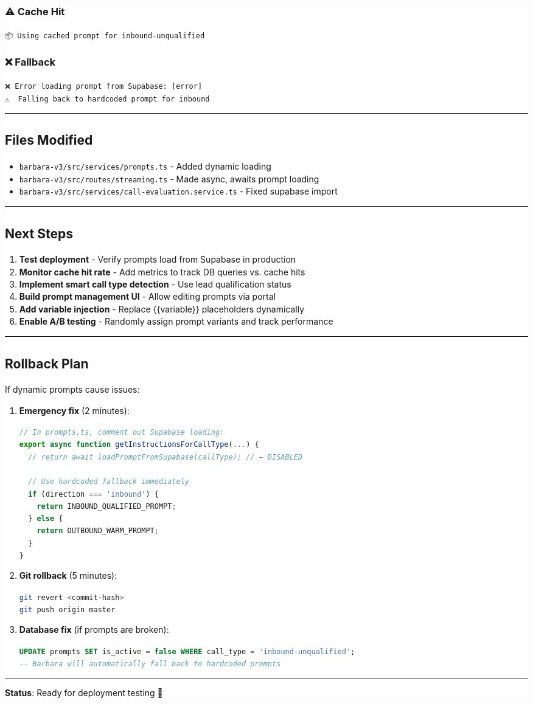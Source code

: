 ### ⚠️ Cache Hit
```
📦 Using cached prompt for inbound-unqualified
```

### ❌ Fallback
```
❌ Error loading prompt from Supabase: [error]
⚠️  Falling back to hardcoded prompt for inbound
```

---

## Files Modified

- `barbara-v3/src/services/prompts.ts` - Added dynamic loading
- `barbara-v3/src/routes/streaming.ts` - Made async, awaits prompt loading
- `barbara-v3/src/services/call-evaluation.service.ts` - Fixed supabase import

---

## Next Steps

1. **Test deployment** - Verify prompts load from Supabase in production
2. **Monitor cache hit rate** - Add metrics to track DB queries vs. cache hits
3. **Implement smart call type detection** - Use lead qualification status
4. **Build prompt management UI** - Allow editing prompts via portal
5. **Add variable injection** - Replace {{variable}} placeholders dynamically
6. **Enable A/B testing** - Randomly assign prompt variants and track performance

---

## Rollback Plan

If dynamic prompts cause issues:

1. **Emergency fix** (2 minutes):
   ```typescript
   // In prompts.ts, comment out Supabase loading:
   export async function getInstructionsForCallType(...) {
     // return await loadPromptFromSupabase(callType); // ← DISABLED
     
     // Use hardcoded fallback immediately
     if (direction === 'inbound') {
       return INBOUND_QUALIFIED_PROMPT;
     } else {
       return OUTBOUND_WARM_PROMPT;
     }
   }
   ```

2. **Git rollback** (5 minutes):
   ```bash
   git revert <commit-hash>
   git push origin master
   ```

3. **Database fix** (if prompts are broken):
   ```sql
   UPDATE prompts SET is_active = false WHERE call_type = 'inbound-unqualified';
   -- Barbara will automatically fall back to hardcoded prompts
   ```

---

**Status**: Ready for deployment testing 🚀

